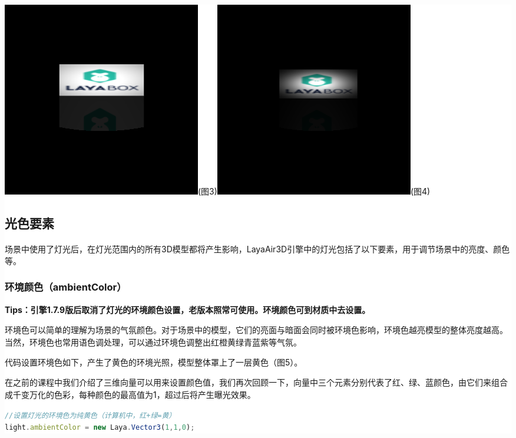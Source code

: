 ![3](img/3.png)(图3)![4](img/4.png)(图4)</br>



## 光色要素

场景中使用了灯光后，在灯光范围内的所有3D模型都将产生影响，LayaAir3D引擎中的灯光包括了以下要素，用于调节场景中的亮度、颜色等。

### 环境颜色（ambientColor）

**Tips：引擎1.7.9版后取消了灯光的环境颜色设置，老版本照常可使用。环境颜色可到材质中去设置。**

环境色可以简单的理解为场景的气氛颜色。对于场景中的模型，它们的亮面与暗面会同时被环境色影响，环境色越亮模型的整体亮度越高。当然，环境色也常用语色调处理，可以通过环境色调整出红橙黄绿青蓝紫等气氛。

代码设置环境色如下，产生了黄色的环境光照，模型整体罩上了一层黄色（图5）。

在之前的课程中我们介绍了三维向量可以用来设置颜色值，我们再次回顾一下，向量中三个元素分别代表了红、绿、蓝颜色，由它们来组合成千变万化的色彩，每种颜色的最高值为1，超过后将产生曝光效果。

```javascript
//设置灯光的环境色为纯黄色（计算机中，红+绿=黄）
light.ambientColor = new Laya.Vector3(1,1,0);
```
